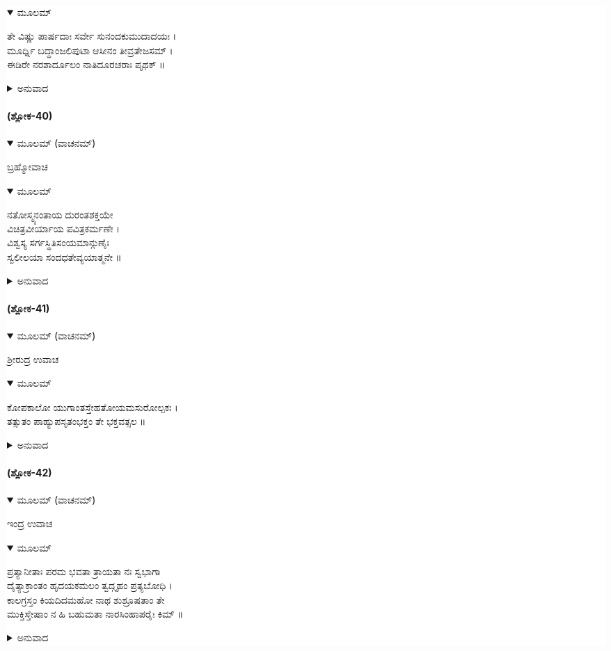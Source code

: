 
<details open><summary>ಮೂಲಮ್</summary>

ತೇ ವಿಷ್ಣು ಪಾರ್ಷದಾಃ ಸರ್ವೇ ಸುನಂದಕುಮುದಾದಯಃ ।  
ಮೂರ್ಧ್ನಿ ಬದ್ಧಾಂಜಲಿಪುಟಾ ಆಸೀನಂ ತೀವ್ರತೇಜಸಮ್ ।  
ಈಡಿರೇ ನರಶಾರ್ದೂಲಂ ನಾತಿದೂರಚರಾಃ ಪೃಥಕ್ ॥
</details>

<details><summary>ಅನುವಾದ</summary></details>

#### (ಶ್ಲೋಕ-40)


<details open><summary>ಮೂಲಮ್ (ವಾಚನಮ್)</summary>

ಬ್ರಹ್ಮೋವಾಚ
</details>

<details open><summary>ಮೂಲಮ್</summary>

ನತೋಸ್ಮ್ಯನಂತಾಯ ದುರಂತಶಕ್ತಯೇ  
ವಿಚಿತ್ರವೀರ್ಯಾಯ ಪವಿತ್ರಕರ್ಮಣೇ ।  
ವಿಶ್ವಸ್ಯ ಸರ್ಗಸ್ಥಿತಿಸಂಯಮಾನ್ಗುಣೈಃ  
ಸ್ವಲೀಲಯಾ ಸಂದಧತೇವ್ಯಯಾತ್ಮನೇ ॥
</details>

<details><summary>ಅನುವಾದ</summary></details>

#### (ಶ್ಲೋಕ-41)


<details open><summary>ಮೂಲಮ್ (ವಾಚನಮ್)</summary>

ಶ್ರೀರುದ್ರ ಉವಾಚ
</details>

<details open><summary>ಮೂಲಮ್</summary>

ಕೋಪಕಾಲೋ ಯುಗಾಂತಸ್ತೇಹತೋಯಮಸುರೋಲ್ಪಕಃ ।  
ತತ್ಸುತಂ ಪಾಹ್ಯುಪಸೃತಂಭಕ್ತಂ ತೇ ಭಕ್ತವತ್ಸಲ ॥
</details>

<details><summary>ಅನುವಾದ</summary></details>

#### (ಶ್ಲೋಕ-42)


<details open><summary>ಮೂಲಮ್ (ವಾಚನಮ್)</summary>

ಇಂದ್ರ ಉವಾಚ
</details>

<details open><summary>ಮೂಲಮ್</summary>

ಪ್ರತ್ಯಾನೀತಾಃ ಪರಮ ಭವತಾ ತ್ರಾಯತಾ ನಃ ಸ್ವಭಾಗಾ  
ದೈತ್ಯಾಕ್ರಾಂತಂ ಹೃದಯಕಮಲಂ ತ್ವದ್ಗೃಹಂ ಪ್ರತ್ಯಬೋಧಿ ।  
ಕಾಲಗ್ರಸ್ತಂ ಕಿಯದಿದಮಹೋ ನಾಥ ಶುಶ್ರೂಷತಾಂ ತೇ  
ಮುಕ್ತಿಸ್ತೇಷಾಂ ನ ಹಿ ಬಹುಮತಾ ನಾರಸಿಂಹಾಪರೈಃ ಕಿಮ್ ॥
</details>

<details><summary>ಅನುವಾದ</summary></details>
